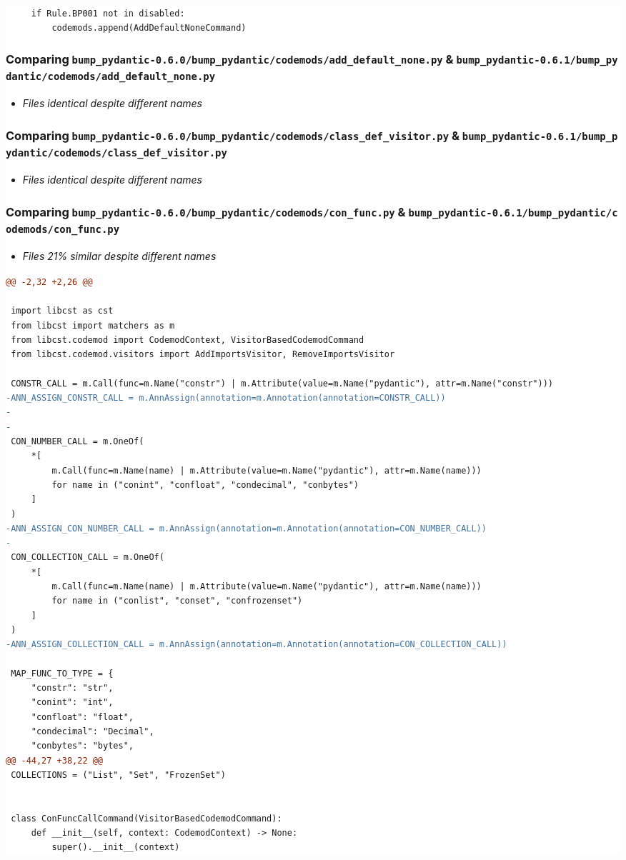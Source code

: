 ```diff
     if Rule.BP001 not in disabled:
         codemods.append(AddDefaultNoneCommand)
```

### Comparing `bump_pydantic-0.6.0/bump_pydantic/codemods/add_default_none.py` & `bump_pydantic-0.6.1/bump_pydantic/codemods/add_default_none.py`

 * *Files identical despite different names*

### Comparing `bump_pydantic-0.6.0/bump_pydantic/codemods/class_def_visitor.py` & `bump_pydantic-0.6.1/bump_pydantic/codemods/class_def_visitor.py`

 * *Files identical despite different names*

### Comparing `bump_pydantic-0.6.0/bump_pydantic/codemods/con_func.py` & `bump_pydantic-0.6.1/bump_pydantic/codemods/con_func.py`

 * *Files 21% similar despite different names*

```diff
@@ -2,32 +2,26 @@
 
 import libcst as cst
 from libcst import matchers as m
 from libcst.codemod import CodemodContext, VisitorBasedCodemodCommand
 from libcst.codemod.visitors import AddImportsVisitor, RemoveImportsVisitor
 
 CONSTR_CALL = m.Call(func=m.Name("constr") | m.Attribute(value=m.Name("pydantic"), attr=m.Name("constr")))
-ANN_ASSIGN_CONSTR_CALL = m.AnnAssign(annotation=m.Annotation(annotation=CONSTR_CALL))
-
-
 CON_NUMBER_CALL = m.OneOf(
     *[
         m.Call(func=m.Name(name) | m.Attribute(value=m.Name("pydantic"), attr=m.Name(name)))
         for name in ("conint", "confloat", "condecimal", "conbytes")
     ]
 )
-ANN_ASSIGN_CON_NUMBER_CALL = m.AnnAssign(annotation=m.Annotation(annotation=CON_NUMBER_CALL))
-
 CON_COLLECTION_CALL = m.OneOf(
     *[
         m.Call(func=m.Name(name) | m.Attribute(value=m.Name("pydantic"), attr=m.Name(name)))
         for name in ("conlist", "conset", "confrozenset")
     ]
 )
-ANN_ASSIGN_COLLECTION_CALL = m.AnnAssign(annotation=m.Annotation(annotation=CON_COLLECTION_CALL))
 
 MAP_FUNC_TO_TYPE = {
     "constr": "str",
     "conint": "int",
     "confloat": "float",
     "condecimal": "Decimal",
     "conbytes": "bytes",
@@ -44,27 +38,22 @@
 COLLECTIONS = ("List", "Set", "FrozenSet")
 
 
 class ConFuncCallCommand(VisitorBasedCodemodCommand):
     def __init__(self, context: CodemodContext) -> None:
         super().__init__(context)
```